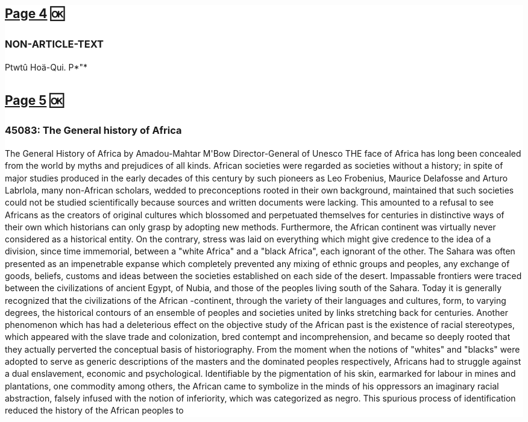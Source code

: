 ## [Page 4](https://demo.humlab.umu.se/courier/074777engo.pdf#page=4) 🆗
### NON-ARTICLE-TEXT
Ptwtû Hoä-Qui. P*"*
## [Page 5](https://demo.humlab.umu.se/courier/074777engo.pdf#page=5) 🆗
### 45083: The General history of Africa
The General History
of Africa
by Amadou-Mahtar M'Bow
Director-General of Unesco
THE face of Africa has long been concealed from
the world by myths and prejudices of all kinds.
African societies were regarded as societies
without a history; in spite of major studies produced in
the early decades of this century by such pioneers as Leo
Frobenius, Maurice Delafosse and Arturo Labrlola, many
non-African scholars, wedded to preconceptions rooted in
their own background, maintained that such societies
could not be studied scientifically because sources and
written documents were lacking. This amounted to a
refusal to see Africans as the creators of original cultures
which blossomed and perpetuated themselves for
centuries in distinctive ways of their own which historians
can only grasp by adopting new methods.
Furthermore, the African continent was virtually never
considered as a historical entity. On the contrary, stress
was laid on everything which might give credence to the
idea of a division, since time immemorial, between a
"white Africa" and a "black Africa", each ignorant of the
other. The Sahara was often presented as an impenetrable
expanse which completely prevented any mixing of ethnic
groups and peoples, any exchange of goods, beliefs,
customs and ideas between the societies established on
each side of the desert. Impassable frontiers were traced
between the civilizations of ancient Egypt, of Nubia, and
those of the peoples living south of the Sahara.
Today it is generally recognized that the civilizations of
the African -continent, through the variety of their
languages and cultures, form, to varying degrees, the
historical contours of an ensemble of peoples and
societies united by links stretching back for centuries.
Another phenomenon which has had a deleterious
effect on the objective study of the African past is the
existence of racial stereotypes, which appeared with the
slave trade and colonization, bred contempt and
incomprehension, and became so deeply rooted that they
actually perverted the conceptual basis of historiography.
From the moment when the notions of "whites" and
"blacks" were adopted to serve as generic descriptions of
the masters and the dominated peoples respectively,
Africans had to struggle against a dual enslavement,
economic and psychological.
Identifiable by the pigmentation of his skin, earmarked
for labour in mines and plantations, one commodity
among others, the African came to symbolize in the minds
of his oppressors an imaginary racial abstraction, falsely
infused with the notion of inferiority, which was
categorized as negro. This spurious process of
identification reduced the history of the African peoples to